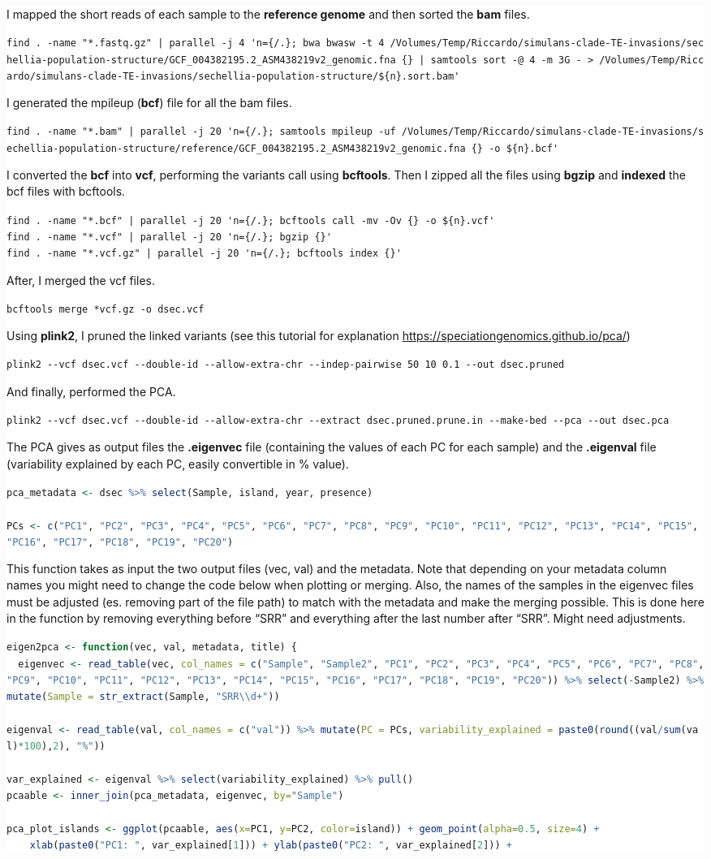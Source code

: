 I mapped the short reads of each sample to the **reference genome** and
then sorted the **bam** files.

    find . -name "*.fastq.gz" | parallel -j 4 'n={/.}; bwa bwasw -t 4 /Volumes/Temp/Riccardo/simulans-clade-TE-invasions/sechellia-population-structure/GCF_004382195.2_ASM438219v2_genomic.fna {} | samtools sort -@ 4 -m 3G - > /Volumes/Temp/Riccardo/simulans-clade-TE-invasions/sechellia-population-structure/${n}.sort.bam'

I generated the mpileup (**bcf**) file for all the bam files.

    find . -name "*.bam" | parallel -j 20 'n={/.}; samtools mpileup -uf /Volumes/Temp/Riccardo/simulans-clade-TE-invasions/sechellia-population-structure/reference/GCF_004382195.2_ASM438219v2_genomic.fna {} -o ${n}.bcf'

I converted the **bcf** into **vcf**, performing the variants call using
**bcftools**. Then I zipped all the files using **bgzip** and
**indexed** the bcf files with bcftools.

    find . -name "*.bcf" | parallel -j 20 'n={/.}; bcftools call -mv -Ov {} -o ${n}.vcf'
    find . -name "*.vcf" | parallel -j 20 'n={/.}; bgzip {}'
    find . -name "*.vcf.gz" | parallel -j 20 'n={/.}; bcftools index {}'

After, I merged the vcf files.

    bcftools merge *vcf.gz -o dsec.vcf

Using **plink2**, I pruned the linked variants (see this tutorial for
explanation <https://speciationgenomics.github.io/pca/>)

    plink2 --vcf dsec.vcf --double-id --allow-extra-chr --indep-pairwise 50 10 0.1 --out dsec.pruned

And finally, performed the PCA.

    plink2 --vcf dsec.vcf --double-id --allow-extra-chr --extract dsec.pruned.prune.in --make-bed --pca --out dsec.pca

The PCA gives as output files the **.eigenvec** file (containing the
values of each PC for each sample) and the **.eigenval** file
(variability explained by each PC, easily convertible in % value).

``` r
pca_metadata <- dsec %>% select(Sample, island, year, presence)

PCs <- c("PC1", "PC2", "PC3", "PC4", "PC5", "PC6", "PC7", "PC8", "PC9", "PC10", "PC11", "PC12", "PC13", "PC14", "PC15", "PC16", "PC17", "PC18", "PC19", "PC20")
```

This function takes as input the two output files (vec, val) and the
metadata. Note that depending on your metadata column names you might
need to change the code below when plotting or merging. Also, the names
of the samples in the eigenvec files must be adjusted (es. removing part
of the file path) to match with the metadata and make the merging
possible. This is done here in the function by removing everything
before “SRR” and everything after the last number after “SRR”. Might
need adjustments.

``` r
eigen2pca <- function(vec, val, metadata, title) {
  eigenvec <- read_table(vec, col_names = c("Sample", "Sample2", "PC1", "PC2", "PC3", "PC4", "PC5", "PC6", "PC7", "PC8", "PC9", "PC10", "PC11", "PC12", "PC13", "PC14", "PC15", "PC16", "PC17", "PC18", "PC19", "PC20")) %>% select(-Sample2) %>% mutate(Sample = str_extract(Sample, "SRR\\d+"))

eigenval <- read_table(val, col_names = c("val")) %>% mutate(PC = PCs, variability_explained = paste0(round((val/sum(val)*100),2), "%"))

var_explained <- eigenval %>% select(variability_explained) %>% pull()
pcaable <- inner_join(pca_metadata, eigenvec, by="Sample")

pca_plot_islands <- ggplot(pcaable, aes(x=PC1, y=PC2, color=island)) + geom_point(alpha=0.5, size=4) +
    xlab(paste0("PC1: ", var_explained[1])) + ylab(paste0("PC2: ", var_explained[2])) +
```